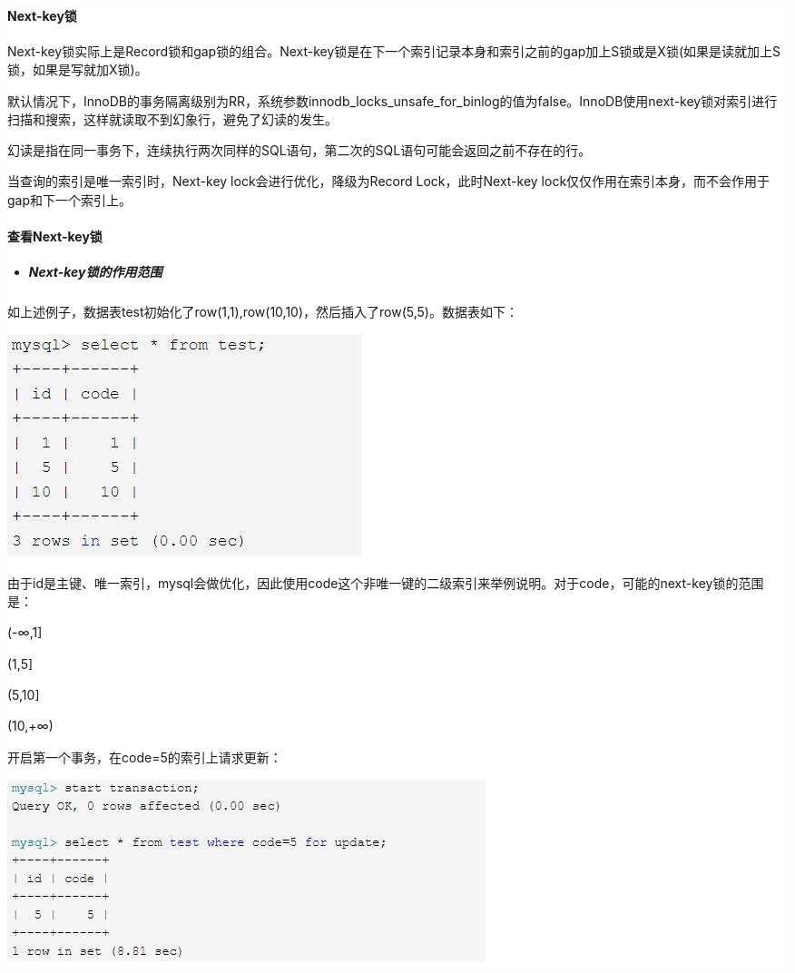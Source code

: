
#### **Next-key锁**

Next-key锁实际上是Record锁和gap锁的组合。Next-key锁是在下一个索引记录本身和索引之前的gap加上S锁或是X锁(如果是读就加上S锁，如果是写就加X锁)。

默认情况下，InnoDB的事务隔离级别为RR，系统参数innodb_locks_unsafe_for_binlog的值为false。InnoDB使用next-key锁对索引进行扫描和搜索，这样就读取不到幻象行，避免了幻读的发生。

幻读是指在同一事务下，连续执行两次同样的SQL语句，第二次的SQL语句可能会返回之前不存在的行。

当查询的索引是唯一索引时，Next-key lock会进行优化，降级为Record Lock，此时Next-key lock仅仅作用在索引本身，而不会作用于gap和下一个索引上。



#### **查看Next-key锁**

- ##### Next-key锁的作用范围

如上述例子，数据表test初始化了row(1,1),row(10,10)，然后插入了row(5,5)。数据表如下：

![innodb_20190318092337](/img/innodb_20190318092337.jpg)

由于id是主键、唯一索引，mysql会做优化，因此使用code这个非唯一键的二级索引来举例说明。对于code，可能的next-key锁的范围是：

(-∞,1]

(1,5]

(5,10]

(10,+∞)

开启第一个事务，在code=5的索引上请求更新：

![innodb_20190318092406](/img/innodb_20190318092406.jpg)
